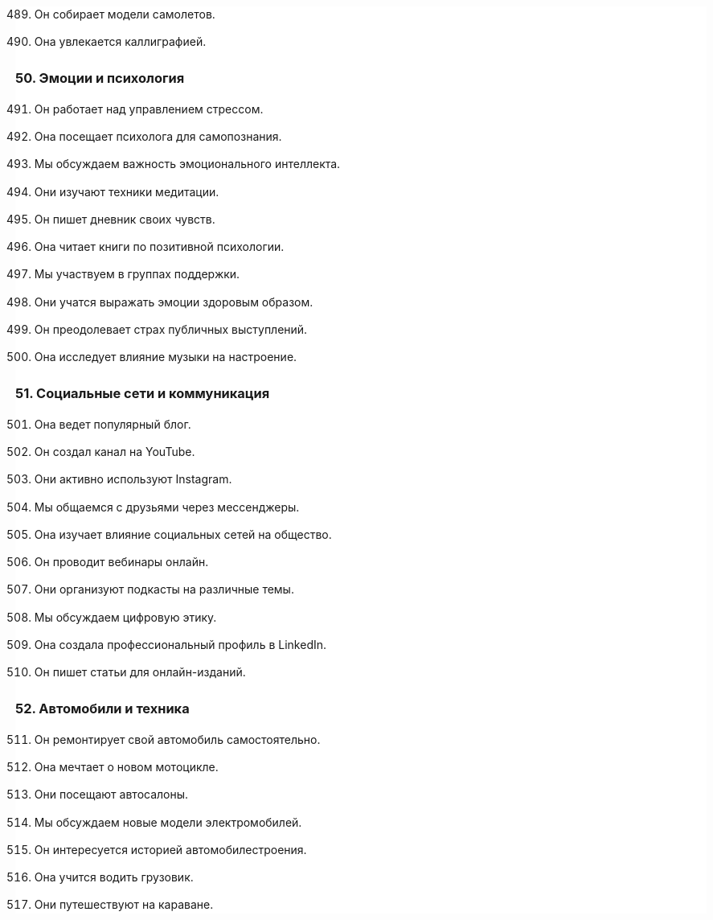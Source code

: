 489. Он собирает модели самолетов.

490. Она увлекается каллиграфией.

### **50. Эмоции и психология**

491. Он работает над управлением стрессом.

492. Она посещает психолога для самопознания.

493. Мы обсуждаем важность эмоционального интеллекта.

494. Они изучают техники медитации.

495. Он пишет дневник своих чувств.

496. Она читает книги по позитивной психологии.

497. Мы участвуем в группах поддержки.

498. Они учатся выражать эмоции здоровым образом.

499. Он преодолевает страх публичных выступлений.

500. Она исследует влияние музыки на настроение.

### **51. Социальные сети и коммуникация**

501. Она ведет популярный блог.

502. Он создал канал на YouTube.

503. Они активно используют Instagram.

504. Мы общаемся с друзьями через мессенджеры.

505. Она изучает влияние социальных сетей на общество.

506. Он проводит вебинары онлайн.

507. Они организуют подкасты на различные темы.

508. Мы обсуждаем цифровую этику.

509. Она создала профессиональный профиль в LinkedIn.

510. Он пишет статьи для онлайн-изданий.

### **52. Автомобили и техника**

511. Он ремонтирует свой автомобиль самостоятельно.

512. Она мечтает о новом мотоцикле.

513. Они посещают автосалоны.

514. Мы обсуждаем новые модели электромобилей.

515. Он интересуется историей автомобилестроения.

516. Она учится водить грузовик.

517. Они путешествуют на караване.
